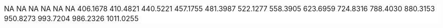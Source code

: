 <td style="text-align:center;">
NA
</td>
<td style="text-align:center;">
NA
</td>
<td style="text-align:center;">
NA
</td>
<td style="text-align:center;">
NA
</td>
<td style="text-align:center;">
NA
</td>
<td style="text-align:center;">
NA
</td>
<td style="text-align:center;">
406.1678
</td>
<td style="text-align:center;">
410.4821
</td>
<td style="text-align:center;">
440.5221
</td>
<td style="text-align:center;">
457.1755
</td>
<td style="text-align:center;">
481.3987
</td>
<td style="text-align:center;">
522.1277
</td>
<td style="text-align:center;">
558.3905
</td>
<td style="text-align:center;">
623.6959
</td>
<td style="text-align:center;">
724.8316
</td>
<td style="text-align:center;">
788.4030
</td>
<td style="text-align:center;">
880.3153
</td>
<td style="text-align:center;">
950.8273
</td>
<td style="text-align:center;">
993.7204
</td>
<td style="text-align:center;">
986.2326
</td>
<td style="text-align:center;">
1011.0255
</td>
<td style="text-align:center;">